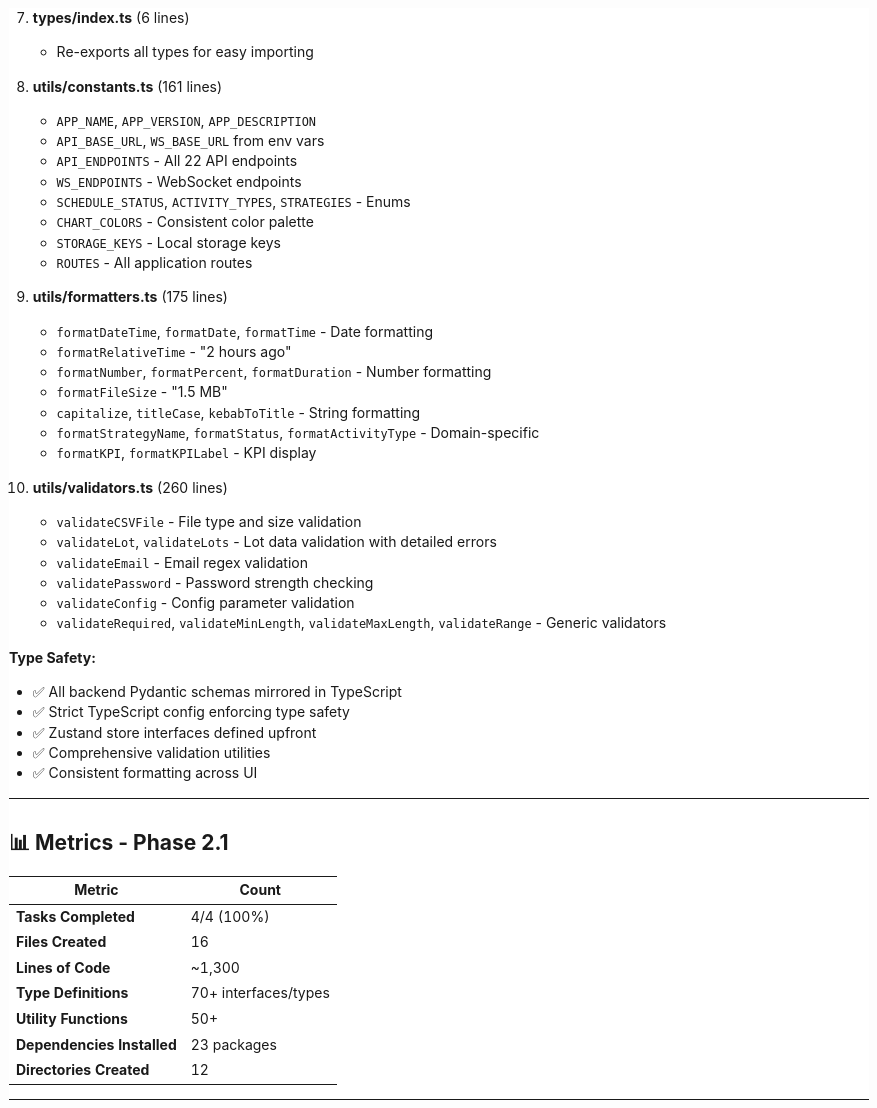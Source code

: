 7. **types/index.ts** (6 lines)
   - Re-exports all types for easy importing

8. **utils/constants.ts** (161 lines)
   - `APP_NAME`, `APP_VERSION`, `APP_DESCRIPTION`
   - `API_BASE_URL`, `WS_BASE_URL` from env vars
   - `API_ENDPOINTS` - All 22 API endpoints
   - `WS_ENDPOINTS` - WebSocket endpoints
   - `SCHEDULE_STATUS`, `ACTIVITY_TYPES`, `STRATEGIES` - Enums
   - `CHART_COLORS` - Consistent color palette
   - `STORAGE_KEYS` - Local storage keys
   - `ROUTES` - All application routes

9. **utils/formatters.ts** (175 lines)
   - `formatDateTime`, `formatDate`, `formatTime` - Date formatting
   - `formatRelativeTime` - "2 hours ago"
   - `formatNumber`, `formatPercent`, `formatDuration` - Number formatting
   - `formatFileSize` - "1.5 MB"
   - `capitalize`, `titleCase`, `kebabToTitle` - String formatting
   - `formatStrategyName`, `formatStatus`, `formatActivityType` - Domain-specific
   - `formatKPI`, `formatKPILabel` - KPI display

10. **utils/validators.ts** (260 lines)
    - `validateCSVFile` - File type and size validation
    - `validateLot`, `validateLots` - Lot data validation with detailed errors
    - `validateEmail` - Email regex validation
    - `validatePassword` - Password strength checking
    - `validateConfig` - Config parameter validation
    - `validateRequired`, `validateMinLength`, `validateMaxLength`, `validateRange` - Generic validators

**Type Safety:**
- ✅ All backend Pydantic schemas mirrored in TypeScript
- ✅ Strict TypeScript config enforcing type safety
- ✅ Zustand store interfaces defined upfront
- ✅ Comprehensive validation utilities
- ✅ Consistent formatting across UI

---

## 📊 Metrics - Phase 2.1

| Metric | Count |
|--------|-------|
| **Tasks Completed** | 4/4 (100%) |
| **Files Created** | 16 |
| **Lines of Code** | ~1,300 |
| **Type Definitions** | 70+ interfaces/types |
| **Utility Functions** | 50+ |
| **Dependencies Installed** | 23 packages |
| **Directories Created** | 12 |

---